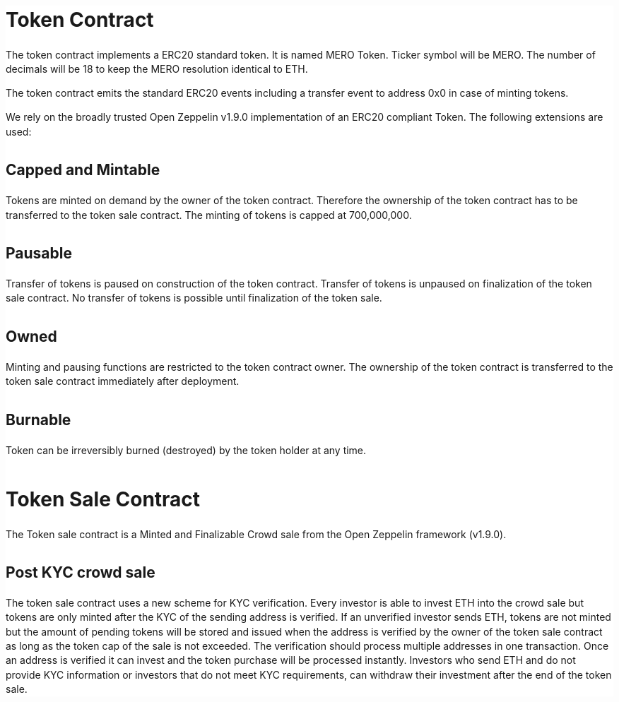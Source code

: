 Token Contract
===========

The token contract implements a ERC20 standard token. It is named MERO Token.
Ticker symbol will be MERO.
The number of decimals will be 18 to keep the MERO resolution identical to ETH.

The token contract emits the standard ERC20 events including a transfer event to address 0x0 in case of minting tokens.

We rely on the broadly trusted Open Zeppelin v1.9.0 implementation of an ERC20 compliant Token. The following extensions are used:

Capped and Mintable
-------------------

Tokens are minted on demand by the owner of the token contract.
Therefore the ownership of the token contract has to be transferred to the token sale contract. The minting of tokens is capped at 700,000,000.

Pausable
--------

Transfer of tokens is paused on construction of the token contract.
Transfer of tokens is unpaused on finalization of the token sale
contract. No transfer of tokens is possible until finalization of the token sale.

Owned
-----

Minting and pausing functions are restricted to the token contract
owner. The ownership of the token contract is transferred to the token sale contract immediately after deployment.

Burnable
--------

Token can be irreversibly burned (destroyed) by the token holder at any
time.

Token Sale Contract
===================

The Token sale contract is a Minted and Finalizable Crowd sale from the Open Zeppelin framework (v1.9.0).

Post KYC crowd sale
-------------------

The token sale contract uses a new scheme for KYC verification. Every investor is able to invest ETH into the crowd sale but tokens are only minted after the KYC of the sending address is verified.
If an unverified investor sends ETH, tokens are not minted but the amount of pending tokens will be stored and issued when the address is verified by the owner of the token sale contract as long as the token cap of the sale is not exceeded.
The verification should process multiple addresses in one transaction.
Once an address is verified it can invest and the token purchase will be processed instantly. Investors who send ETH and do not provide KYC information or investors that do not meet KYC requirements, can withdraw their investment after the end of the token sale.
